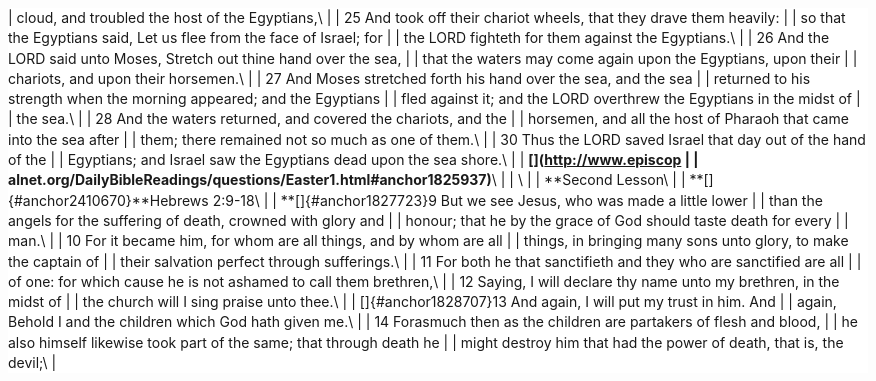 | cloud, and troubled the host of the Egyptians,\                       |
| 25 And took off their chariot wheels, that they drave them heavily:   |
| so that the Egyptians said, Let us flee from the face of Israel; for  |
| the LORD fighteth for them against the Egyptians.\                    |
| 26 And the LORD said unto Moses, Stretch out thine hand over the sea, |
| that the waters may come again upon the Egyptians, upon their         |
| chariots, and upon their horsemen.\                                   |
| 27 And Moses stretched forth his hand over the sea, and the sea       |
| returned to his strength when the morning appeared; and the Egyptians |
| fled against it; and the LORD overthrew the Egyptians in the midst of |
| the sea.\                                                             |
| 28 And the waters returned, and covered the chariots, and the         |
| horsemen, and all the host of Pharaoh that came into the sea after    |
| them; there remained not so much as one of them.\                     |
| 30 Thus the LORD saved Israel that day out of the hand of the         |
| Egyptians; and Israel saw the Egyptians dead upon the sea shore.\     |
| **[](http://www.episcop                                               |
| alnet.org/DailyBibleReadings/questions/Easter1.html#anchor1825937)**\ |
| \                                                                     |
| **Second Lesson\                                                      |
| **[]{#anchor2410670}**Hebrews 2:9-18\                                 |
| **[]{#anchor1827723}9 But we see Jesus, who was made a little lower   |
| than the angels for the suffering of death, crowned with glory and    |
| honour; that he by the grace of God should taste death for every      |
| man.\                                                                 |
| 10 For it became him, for whom are all things, and by whom are all    |
| things, in bringing many sons unto glory, to make the captain of      |
| their salvation perfect through sufferings.\                          |
| 11 For both he that sanctifieth and they who are sanctified are all   |
| of one: for which cause he is not ashamed to call them brethren,\     |
| 12 Saying, I will declare thy name unto my brethren, in the midst of  |
| the church will I sing praise unto thee.\                             |
| []{#anchor1828707}13 And again, I will put my trust in him. And       |
| again, Behold I and the children which God hath given me.\            |
| 14 Forasmuch then as the children are partakers of flesh and blood,   |
| he also himself likewise took part of the same; that through death he |
| might destroy him that had the power of death, that is, the devil;\   |